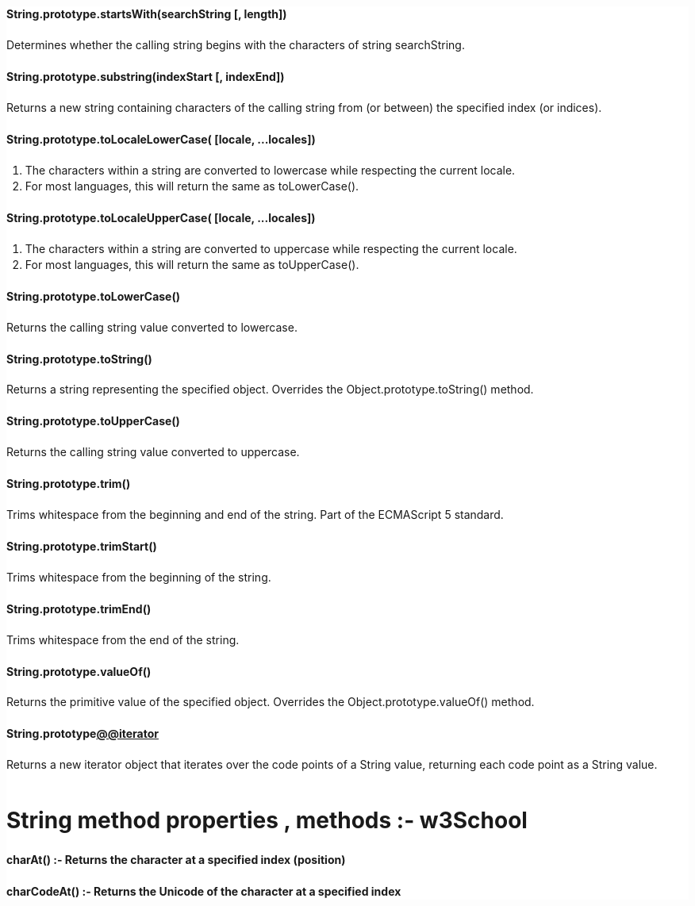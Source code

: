 #### String.prototype.startsWith(searchString [, length])
Determines whether the calling string begins with the characters of string searchString.

#### String.prototype.substring(indexStart [, indexEnd])
Returns a new string containing characters of the calling string from (or between) the specified index (or indices).

#### String.prototype.toLocaleLowerCase( [locale, ...locales])
1. The characters within a string are converted to lowercase while respecting the current locale.
2. For most languages, this will return the same as toLowerCase().

#### String.prototype.toLocaleUpperCase( [locale, ...locales])
1. The characters within a string are converted to uppercase while respecting the current locale.
2. For most languages, this will return the same as toUpperCase().

#### String.prototype.toLowerCase()
Returns the calling string value converted to lowercase.

#### String.prototype.toString()
Returns a string representing the specified object. Overrides the Object.prototype.toString() method.

#### String.prototype.toUpperCase()
Returns the calling string value converted to uppercase.

#### String.prototype.trim()
Trims whitespace from the beginning and end of the string. Part of the ECMAScript 5 standard.

#### String.prototype.trimStart()
Trims whitespace from the beginning of the string.

#### String.prototype.trimEnd()
Trims whitespace from the end of the string.

#### String.prototype.valueOf()
Returns the primitive value of the specified object. Overrides the Object.prototype.valueOf() method.

#### String.prototype[@@iterator]()
Returns a new iterator object that iterates over the code points of a String value, returning each code point as a String value.







# String method properties , methods :- w3School

#### charAt()   	        :-  Returns the character at a specified index (position)
#### charCodeAt()	        :-  Returns the Unicode of the character at a specified index
